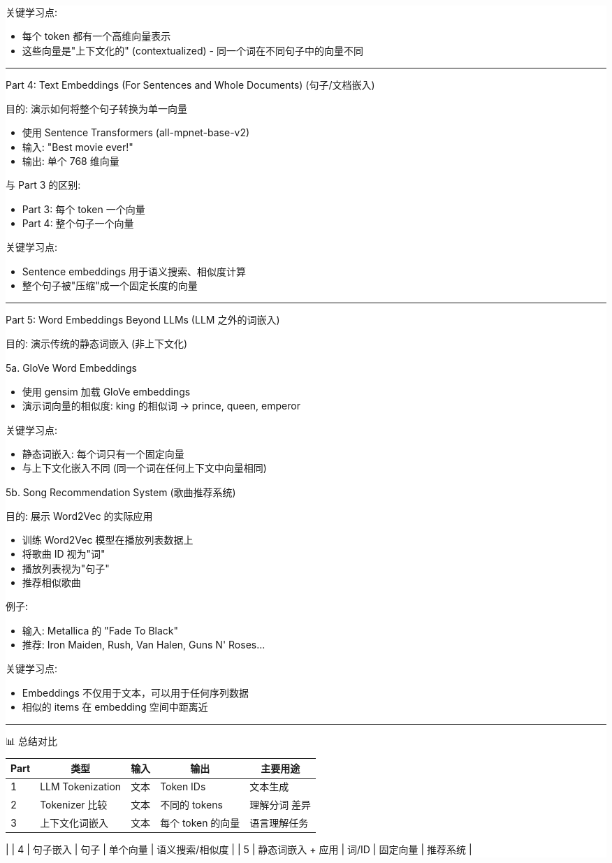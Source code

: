   关键学习点:
  - 每个 token 都有一个高维向量表示
  - 这些向量是"上下文化的" (contextualized) - 同一个词在不同句子中的向量不同

  ---
  Part 4: Text Embeddings (For Sentences and Whole Documents) (句子/文档嵌入)

  目的: 演示如何将整个句子转换为单一向量
  - 使用 Sentence Transformers (all-mpnet-base-v2)
  - 输入: "Best movie ever!"
  - 输出: 单个 768 维向量

  与 Part 3 的区别:
  - Part 3: 每个 token 一个向量
  - Part 4: 整个句子一个向量

  关键学习点:
  - Sentence embeddings 用于语义搜索、相似度计算
  - 整个句子被"压缩"成一个固定长度的向量

  ---
  Part 5: Word Embeddings Beyond LLMs (LLM 之外的词嵌入)

  目的: 演示传统的静态词嵌入 (非上下文化)

  5a. GloVe Word Embeddings

  - 使用 gensim 加载 GloVe embeddings
  - 演示词向量的相似度: king 的相似词 → prince, queen, emperor

  关键学习点:
  - 静态词嵌入: 每个词只有一个固定向量
  - 与上下文化嵌入不同 (同一个词在任何上下文中向量相同)

  5b. Song Recommendation System (歌曲推荐系统)

  目的: 展示 Word2Vec 的实际应用
  - 训练 Word2Vec 模型在播放列表数据上
  - 将歌曲 ID 视为"词"
  - 播放列表视为"句子"
  - 推荐相似歌曲

  例子:
  - 输入: Metallica 的 "Fade To Black"
  - 推荐: Iron Maiden, Rush, Van Halen, Guns N' Roses...

  关键学习点:
  - Embeddings 不仅用于文本，可以用于任何序列数据
  - 相似的 items 在 embedding 空间中距离近

  ---
  📊 总结对比

  | Part | 类型               | 输入   | 输出           | 主要用途     |
  |------|------------------|------|--------------|----------|
  | 1    | LLM Tokenization | 文本   | Token IDs    | 文本生成     |
  | 2    | Tokenizer 比较     | 文本   | 不同的 tokens   | 理解分词 差异   |
  | 3    | 上下文化词嵌入          | 文本   | 每个 token 的向量 | 语言理解任务
  |
  | 4    | 句子嵌入             | 句子   | 单个向量         | 语义搜索/相似度 |
  | 5    | 静态词嵌入 + 应用       | 词/ID | 固定向量         | 推荐系统     |
